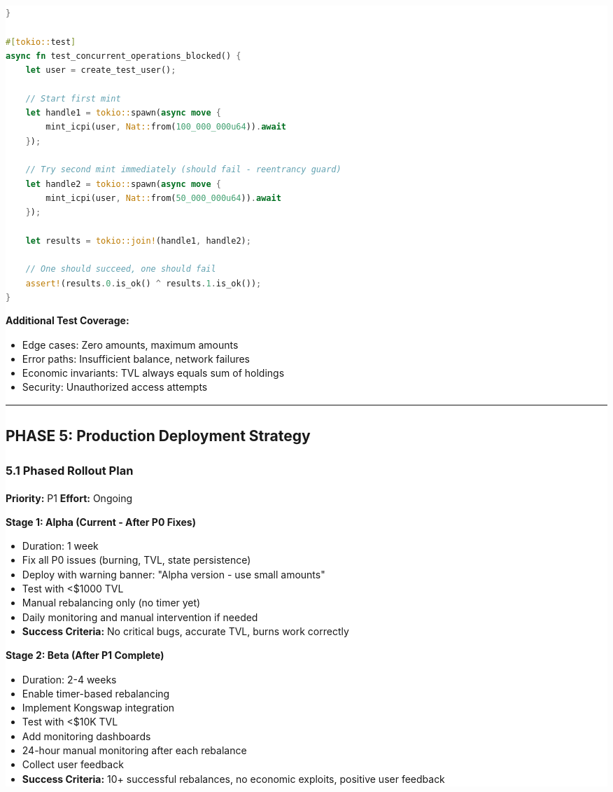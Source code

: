 ```rust
}

#[tokio::test]
async fn test_concurrent_operations_blocked() {
    let user = create_test_user();

    // Start first mint
    let handle1 = tokio::spawn(async move {
        mint_icpi(user, Nat::from(100_000_000u64)).await
    });

    // Try second mint immediately (should fail - reentrancy guard)
    let handle2 = tokio::spawn(async move {
        mint_icpi(user, Nat::from(50_000_000u64)).await
    });

    let results = tokio::join!(handle1, handle2);

    // One should succeed, one should fail
    assert!(results.0.is_ok() ^ results.1.is_ok());
}
```

**Additional Test Coverage:**
- Edge cases: Zero amounts, maximum amounts
- Error paths: Insufficient balance, network failures
- Economic invariants: TVL always equals sum of holdings
- Security: Unauthorized access attempts

---

## **PHASE 5: Production Deployment Strategy**

### 5.1 Phased Rollout Plan
**Priority:** P1
**Effort:** Ongoing

**Stage 1: Alpha (Current - After P0 Fixes)**
- Duration: 1 week
- Fix all P0 issues (burning, TVL, state persistence)
- Deploy with warning banner: "Alpha version - use small amounts"
- Test with <$1000 TVL
- Manual rebalancing only (no timer yet)
- Daily monitoring and manual intervention if needed
- **Success Criteria:** No critical bugs, accurate TVL, burns work correctly

**Stage 2: Beta (After P1 Complete)**
- Duration: 2-4 weeks
- Enable timer-based rebalancing
- Implement Kongswap integration
- Test with <$10K TVL
- Add monitoring dashboards
- 24-hour manual monitoring after each rebalance
- Collect user feedback
- **Success Criteria:** 10+ successful rebalances, no economic exploits, positive user feedback
